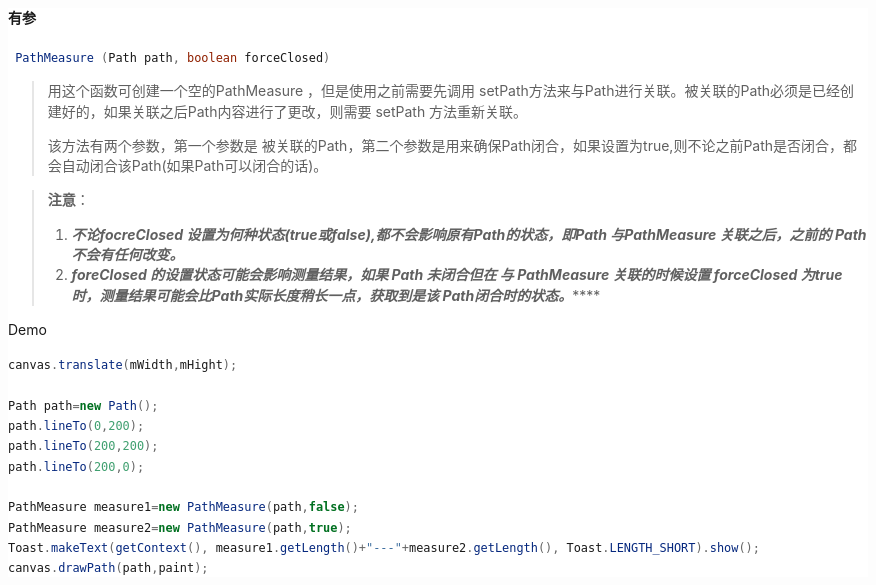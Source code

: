#### 有参

```java
 PathMeasure (Path path, boolean forceClosed)
```

> 用这个函数可创建一个空的PathMeasure ，但是使用之前需要先调用 setPath方法来与Path进行关联。被关联的Path必须是已经创建好的，如果关联之后Path内容进行了更改，则需要 setPath 方法重新关联。
>
> 该方法有两个参数，第一个参数是 被关联的Path，第二个参数是用来确保Path闭合，如果设置为true,则不论之前Path是否闭合，都会自动闭合该Path(如果Path可以闭合的话)。

> **注意**：
>
> 1. ***不论focreClosed 设置为何种状态(true或false),都不会影响原有Path的状态，即Path 与PathMeasure 关联之后，之前的 Path 不会有任何改变。***
> 2. ***foreClosed 的设置状态可能会影响测量结果，如果  Path 未闭合但在 与 PathMeasure 关联的时候设置 forceClosed 为true 时，测量结果可能会比Path实际长度稍长一点，获取到是该 Path闭合时的状态。*******

Demo

```java
canvas.translate(mWidth,mHight);

Path path=new Path();
path.lineTo(0,200);
path.lineTo(200,200);
path.lineTo(200,0);

PathMeasure measure1=new PathMeasure(path,false);
PathMeasure measure2=new PathMeasure(path,true);
Toast.makeText(getContext(), measure1.getLength()+"---"+measure2.getLength(), Toast.LENGTH_SHORT).show();
canvas.drawPath(path,paint);
```
